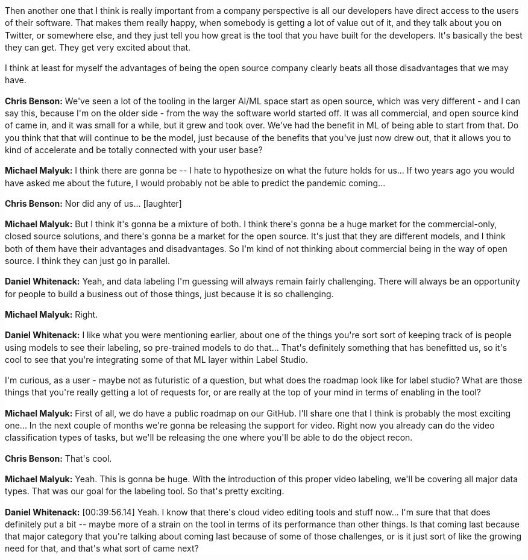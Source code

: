 Then another one that I think is really important from a company perspective is all our developers have direct access to the users of their software. That makes them really happy, when somebody is getting a lot of value out of it, and they talk about you on Twitter, or somewhere else, and they just tell you how great is the tool that you have built for the developers. It's basically the best they can get. They get very excited about that.

I think at least for myself the advantages of being the open source company clearly beats all those disadvantages that we may have.

**Chris Benson:** We've seen a lot of the tooling in the larger AI/ML space start as open source, which was very different - and I can say this, because I'm on the older side - from the way the software world started off. It was all commercial, and open source kind of came in, and it was small for a while, but it grew and took over. We've had the benefit in ML of being able to start from that. Do you think that that will continue to be the model, just because of the benefits that you've just now drew out, that it allows you to kind of accelerate and be totally connected with your user base?

**Michael Malyuk:** I think there are gonna be -- I hate to hypothesize on what the future holds for us... If two years ago you would have asked me about the future, I would probably not be able to predict the pandemic coming...

**Chris Benson:** Nor did any of us... \[laughter\]

**Michael Malyuk:** But I think it's gonna be a mixture of both. I think there's gonna be a huge market for the commercial-only, closed source solutions, and there's gonna be a market for the open source. It's just that they are different models, and I think both of them have their advantages and disadvantages. So I'm kind of not thinking about commercial being in the way of open source. I think they can just go in parallel.

**Daniel Whitenack:** Yeah, and data labeling I'm guessing will always remain fairly challenging. There will always be an opportunity for people to build a business out of those things, just because it is so challenging.

**Michael Malyuk:** Right.

**Daniel Whitenack:** I like what you were mentioning earlier, about one of the things you're sort sort of keeping track of is people using models to see their labeling, so pre-trained models to do that... That's definitely something that has benefitted us, so it's cool to see that you're integrating some of that ML layer within Label Studio.

I'm curious, as a user - maybe not as futuristic of a question, but what does the roadmap look like for label studio? What are those things that you're really getting a lot of requests for, or are really at the top of your mind in terms of enabling in the tool?

**Michael Malyuk:** First of all, we do have a public roadmap on our GitHub. I'll share one that I think is probably the most exciting one... In the next couple of months we're gonna be releasing the support for video. Right now you already can do the video classification types of tasks, but we'll be releasing the one where you'll be able to do the object recon.

**Chris Benson:** That's cool.

**Michael Malyuk:** Yeah. This is gonna be huge. With the introduction of this proper video labeling, we'll be covering all major data types. That was our goal for the labeling tool. So that's pretty exciting.

**Daniel Whitenack:** \[00:39:56.14\] Yeah. I know that there's cloud video editing tools and stuff now... I'm sure that that does definitely put a bit -- maybe more of a strain on the tool in terms of its performance than other things. Is that coming last because that major category that you're talking about coming last because of some of those challenges, or is it just sort of like the growing need for that, and that's what sort of came next?
